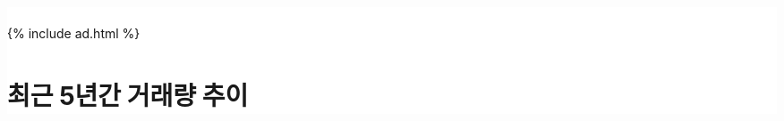 

<br>
{% include ad.html %}
<br>

# 최근 5년간 거래량 추이


<div style="width:100%;">
    <canvas id="deal_progress" height="200"></canvas>
</div>

<script>
new Chart(document.getElementById("deal_progress"), {
    type: 'line',
    data: {
        labels: ['201404','201405','201406','201407','201408','201409','201410','201411','201412','201501','201502','201503','201504','201505','201506','201507','201508','201509','201510','201511','201512','201601','201602','201603','201604','201605','201606','201607','201608','201609','201610','201611','201612','201701','201702','201703','201704','201705','201706','201707','201708','201709','201710','201711','201712','201801','201802','201803','201804','201805','201806','201807','201808','201809','201810','201811','201812','201901','201902','201903','201904'],
        datasets: [{
            label: '매매',
            pointRadius: 1,
            data: [66, 43, 70, 79, 61, 78, 74, 62, 52, 70, 53, 90, 77, 60, 51, 50, 59, 58, 56, 53, 50, 46, 41, 68, 53, 55, 71, 77, 44, 45, 40, 75, 28, 27, 44, 46, 71, 53, 80, 63, 51, 51, 34, 23, 48, 79, 48, 35, 37, 42, 32, 33, 38, 42, 57, 36, 30, 30, 34, 45, 24],
            borderColor: "rgba(255, 201, 14, 1)",
            backgroundColor: "rgba(255, 201, 14, 0.5)",
            fill: false,
            lineTension: 0
        },{
            label: '전월세',
            pointRadius: 1,
            data: [54, 40, 48, 46, 51, 46, 54, 42, 39, 57, 53, 79, 31, 42, 57, 44, 47, 34, 48, 36, 60, 69, 70, 63, 56, 50, 48, 37, 44, 39, 38, 35, 42, 35, 76, 78, 149, 40, 47, 52, 41, 55, 40, 73, 60, 59, 53, 73, 45, 48, 43, 48, 47, 52, 53, 51, 59, 54, 53, 36, 29],
            borderColor: "rgba(0, 141, 185, 1)",
            backgroundColor: "rgba(0, 141, 185, 0.5)",
            fill: false,
            lineTension: 0
        }
        ]
    },
    options: {
        responsive: true,
        title: {
            display: false
        },
        tooltips: {
            mode: 'index',
            intersect: false
        },
        hover: {
            mode: 'nearest',
            intersect: true
        },
        scales: {
            xAxes: [{
                display: true,
                scaleLabel: {
                    display: true,
                    labelString: '년/월'